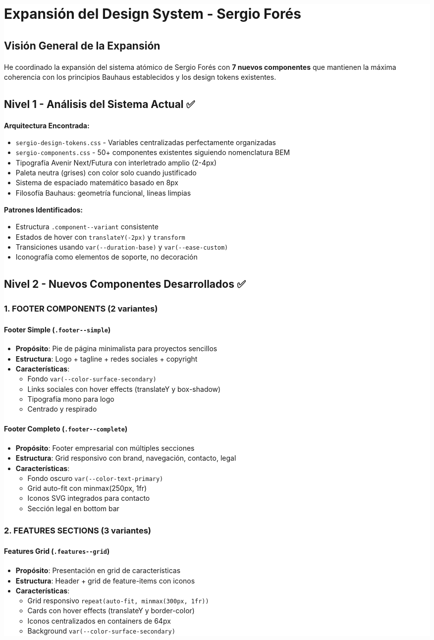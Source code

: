 # Expansión del Design System - Sergio Forés

## Visión General de la Expansión

He coordinado la expansión del sistema atómico de Sergio Forés con **7 nuevos componentes** que mantienen la máxima coherencia con los principios Bauhaus establecidos y los design tokens existentes.

## Nivel 1 - Análisis del Sistema Actual ✅

**Arquitectura Encontrada:**
- `sergio-design-tokens.css` - Variables centralizadas perfectamente organizadas
- `sergio-components.css` - 50+ componentes existentes siguiendo nomenclatura BEM
- Tipografía Avenir Next/Futura con interletrado amplio (2-4px)
- Paleta neutra (grises) con color solo cuando justificado
- Sistema de espaciado matemático basado en 8px
- Filosofía Bauhaus: geometría funcional, líneas limpias

**Patrones Identificados:**
- Estructura `.component--variant` consistente
- Estados de hover con `translateY(-2px)` y `transform`
- Transiciones usando `var(--duration-base)` y `var(--ease-custom)`
- Iconografía como elementos de soporte, no decoración

## Nivel 2 - Nuevos Componentes Desarrollados ✅

### 1. FOOTER COMPONENTS (2 variantes)

#### Footer Simple (`.footer--simple`)
- **Propósito**: Pie de página minimalista para proyectos sencillos
- **Estructura**: Logo + tagline + redes sociales + copyright
- **Características**:
  - Fondo `var(--color-surface-secondary)` 
  - Links sociales con hover effects (translateY y box-shadow)
  - Tipografía mono para logo
  - Centrado y respirado

#### Footer Completo (`.footer--complete`)
- **Propósito**: Footer empresarial con múltiples secciones
- **Estructura**: Grid responsivo con brand, navegación, contacto, legal
- **Características**:
  - Fondo oscuro `var(--color-text-primary)`
  - Grid auto-fit con minmax(250px, 1fr)
  - Iconos SVG integrados para contacto
  - Sección legal en bottom bar

### 2. FEATURES SECTIONS (3 variantes)

#### Features Grid (`.features--grid`)
- **Propósito**: Presentación en grid de características
- **Estructura**: Header + grid de feature-items con iconos
- **Características**:
  - Grid responsivo `repeat(auto-fit, minmax(300px, 1fr))`
  - Cards con hover effects (translateY y border-color)
  - Iconos centralizados en containers de 64px
  - Background `var(--color-surface-secondary)`
